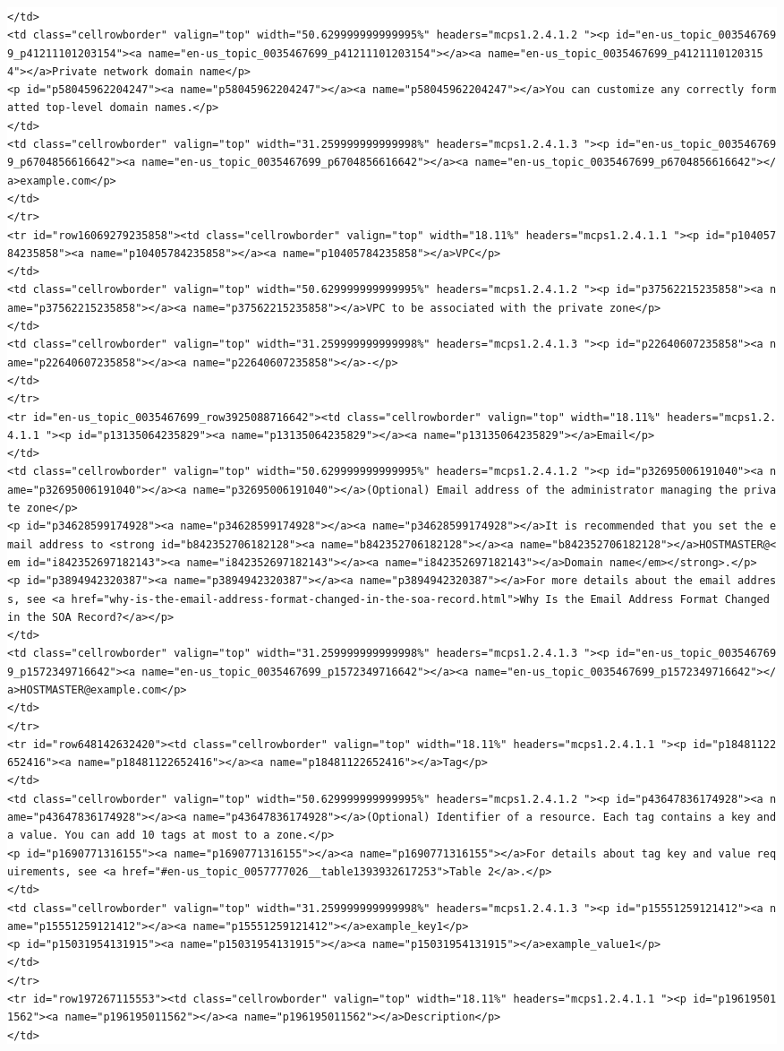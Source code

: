     </td>
    <td class="cellrowborder" valign="top" width="50.629999999999995%" headers="mcps1.2.4.1.2 "><p id="en-us_topic_0035467699_p41211101203154"><a name="en-us_topic_0035467699_p41211101203154"></a><a name="en-us_topic_0035467699_p41211101203154"></a>Private network domain name</p>
    <p id="p58045962204247"><a name="p58045962204247"></a><a name="p58045962204247"></a>You can customize any correctly formatted top-level domain names.</p>
    </td>
    <td class="cellrowborder" valign="top" width="31.259999999999998%" headers="mcps1.2.4.1.3 "><p id="en-us_topic_0035467699_p6704856616642"><a name="en-us_topic_0035467699_p6704856616642"></a><a name="en-us_topic_0035467699_p6704856616642"></a>example.com</p>
    </td>
    </tr>
    <tr id="row16069279235858"><td class="cellrowborder" valign="top" width="18.11%" headers="mcps1.2.4.1.1 "><p id="p10405784235858"><a name="p10405784235858"></a><a name="p10405784235858"></a>VPC</p>
    </td>
    <td class="cellrowborder" valign="top" width="50.629999999999995%" headers="mcps1.2.4.1.2 "><p id="p37562215235858"><a name="p37562215235858"></a><a name="p37562215235858"></a>VPC to be associated with the private zone</p>
    </td>
    <td class="cellrowborder" valign="top" width="31.259999999999998%" headers="mcps1.2.4.1.3 "><p id="p22640607235858"><a name="p22640607235858"></a><a name="p22640607235858"></a>-</p>
    </td>
    </tr>
    <tr id="en-us_topic_0035467699_row3925088716642"><td class="cellrowborder" valign="top" width="18.11%" headers="mcps1.2.4.1.1 "><p id="p13135064235829"><a name="p13135064235829"></a><a name="p13135064235829"></a>Email</p>
    </td>
    <td class="cellrowborder" valign="top" width="50.629999999999995%" headers="mcps1.2.4.1.2 "><p id="p32695006191040"><a name="p32695006191040"></a><a name="p32695006191040"></a>(Optional) Email address of the administrator managing the private zone</p>
    <p id="p34628599174928"><a name="p34628599174928"></a><a name="p34628599174928"></a>It is recommended that you set the email address to <strong id="b842352706182128"><a name="b842352706182128"></a><a name="b842352706182128"></a>HOSTMASTER@<em id="i842352697182143"><a name="i842352697182143"></a><a name="i842352697182143"></a>Domain name</em></strong>.</p>
    <p id="p3894942320387"><a name="p3894942320387"></a><a name="p3894942320387"></a>For more details about the email address, see <a href="why-is-the-email-address-format-changed-in-the-soa-record.html">Why Is the Email Address Format Changed in the SOA Record?</a></p>
    </td>
    <td class="cellrowborder" valign="top" width="31.259999999999998%" headers="mcps1.2.4.1.3 "><p id="en-us_topic_0035467699_p1572349716642"><a name="en-us_topic_0035467699_p1572349716642"></a><a name="en-us_topic_0035467699_p1572349716642"></a>HOSTMASTER@example.com</p>
    </td>
    </tr>
    <tr id="row648142632420"><td class="cellrowborder" valign="top" width="18.11%" headers="mcps1.2.4.1.1 "><p id="p18481122652416"><a name="p18481122652416"></a><a name="p18481122652416"></a>Tag</p>
    </td>
    <td class="cellrowborder" valign="top" width="50.629999999999995%" headers="mcps1.2.4.1.2 "><p id="p43647836174928"><a name="p43647836174928"></a><a name="p43647836174928"></a>(Optional) Identifier of a resource. Each tag contains a key and a value. You can add 10 tags at most to a zone.</p>
    <p id="p1690771316155"><a name="p1690771316155"></a><a name="p1690771316155"></a>For details about tag key and value requirements, see <a href="#en-us_topic_0057777026__table1393932617253">Table 2</a>.</p>
    </td>
    <td class="cellrowborder" valign="top" width="31.259999999999998%" headers="mcps1.2.4.1.3 "><p id="p15551259121412"><a name="p15551259121412"></a><a name="p15551259121412"></a>example_key1</p>
    <p id="p15031954131915"><a name="p15031954131915"></a><a name="p15031954131915"></a>example_value1</p>
    </td>
    </tr>
    <tr id="row197267115553"><td class="cellrowborder" valign="top" width="18.11%" headers="mcps1.2.4.1.1 "><p id="p196195011562"><a name="p196195011562"></a><a name="p196195011562"></a>Description</p>
    </td>